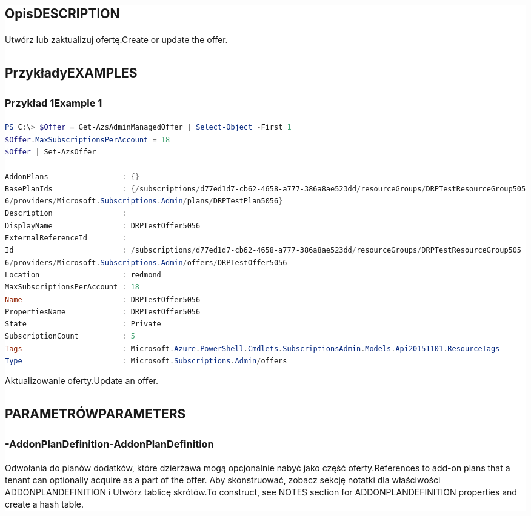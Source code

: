 ## <span data-ttu-id="a1eea-107">Opis</span><span class="sxs-lookup"><span data-stu-id="a1eea-107">DESCRIPTION</span></span>
<span data-ttu-id="a1eea-108">Utwórz lub zaktualizuj ofertę.</span><span class="sxs-lookup"><span data-stu-id="a1eea-108">Create or update the offer.</span></span>

## <span data-ttu-id="a1eea-109">Przykłady</span><span class="sxs-lookup"><span data-stu-id="a1eea-109">EXAMPLES</span></span>

### <span data-ttu-id="a1eea-110">Przykład 1</span><span class="sxs-lookup"><span data-stu-id="a1eea-110">Example 1</span></span>
```powershell
PS C:\> $Offer = Get-AzsAdminManagedOffer | Select-Object -First 1
$Offer.MaxSubscriptionsPerAccount = 18
$Offer | Set-AzsOffer

AddonPlans                 : {}
BasePlanIds                : {/subscriptions/d77ed1d7-cb62-4658-a777-386a8ae523dd/resourceGroups/DRPTestResourceGroup5056/providers/Microsoft.Subscriptions.Admin/plans/DRPTestPlan5056}
Description                : 
DisplayName                : DRPTestOffer5056
ExternalReferenceId        : 
Id                         : /subscriptions/d77ed1d7-cb62-4658-a777-386a8ae523dd/resourceGroups/DRPTestResourceGroup5056/providers/Microsoft.Subscriptions.Admin/offers/DRPTestOffer5056
Location                   : redmond
MaxSubscriptionsPerAccount : 18
Name                       : DRPTestOffer5056
PropertiesName             : DRPTestOffer5056
State                      : Private
SubscriptionCount          : 5
Tags                       : Microsoft.Azure.PowerShell.Cmdlets.SubscriptionsAdmin.Models.Api20151101.ResourceTags
Type                       : Microsoft.Subscriptions.Admin/offers
```

<span data-ttu-id="a1eea-111">Aktualizowanie oferty.</span><span class="sxs-lookup"><span data-stu-id="a1eea-111">Update an offer.</span></span>

## <span data-ttu-id="a1eea-112">PARAMETRÓW</span><span class="sxs-lookup"><span data-stu-id="a1eea-112">PARAMETERS</span></span>

### <span data-ttu-id="a1eea-113">-AddonPlanDefinition</span><span class="sxs-lookup"><span data-stu-id="a1eea-113">-AddonPlanDefinition</span></span>
<span data-ttu-id="a1eea-114">Odwołania do planów dodatków, które dzierżawa mogą opcjonalnie nabyć jako część oferty.</span><span class="sxs-lookup"><span data-stu-id="a1eea-114">References to add-on plans that a tenant can optionally acquire as a part of the offer.</span></span>
<span data-ttu-id="a1eea-115">Aby skonstruować, zobacz sekcję notatki dla właściwości ADDONPLANDEFINITION i Utwórz tablicę skrótów.</span><span class="sxs-lookup"><span data-stu-id="a1eea-115">To construct, see NOTES section for ADDONPLANDEFINITION properties and create a hash table.</span></span>
